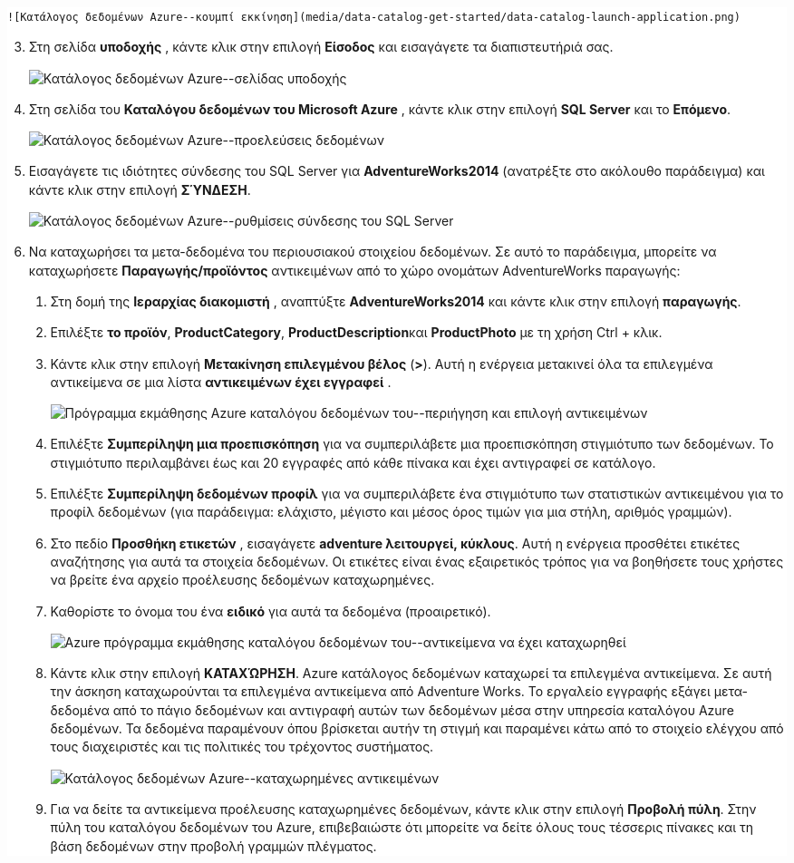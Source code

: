     ![Κατάλογος δεδομένων Azure--κουμπί εκκίνηση](media/data-catalog-get-started/data-catalog-launch-application.png)

3. Στη σελίδα **υποδοχής** , κάντε κλικ στην επιλογή **Είσοδος** και εισαγάγετε τα διαπιστευτήριά σας.    

    ![Κατάλογος δεδομένων Azure--σελίδας υποδοχής](media/data-catalog-get-started/data-catalog-welcome-dialog.png)

4. Στη σελίδα του **Καταλόγου δεδομένων του Microsoft Azure** , κάντε κλικ στην επιλογή **SQL Server** και το **Επόμενο**.

    ![Κατάλογος δεδομένων Azure--προελεύσεις δεδομένων](media/data-catalog-get-started/data-catalog-data-sources.png)

5.  Εισαγάγετε τις ιδιότητες σύνδεσης του SQL Server για **AdventureWorks2014** (ανατρέξτε στο ακόλουθο παράδειγμα) και κάντε κλικ στην επιλογή **ΣΎΝΔΕΣΗ**.

    ![Κατάλογος δεδομένων Azure--ρυθμίσεις σύνδεσης του SQL Server](media/data-catalog-get-started/data-catalog-sql-server-connection.png)

6.  Να καταχωρήσει τα μετα-δεδομένα του περιουσιακού στοιχείου δεδομένων. Σε αυτό το παράδειγμα, μπορείτε να καταχωρήσετε **Παραγωγής/προϊόντος** αντικειμένων από το χώρο ονομάτων AdventureWorks παραγωγής:

    1. Στη δομή της **Ιεραρχίας διακομιστή** , αναπτύξτε **AdventureWorks2014** και κάντε κλικ στην επιλογή **παραγωγής**.
    2. Επιλέξτε **το προϊόν**, **ProductCategory**, **ProductDescription**και **ProductPhoto** με τη χρήση Ctrl + κλικ.
    3. Κάντε κλικ στην επιλογή **Μετακίνηση επιλεγμένου βέλος** (**>**). Αυτή η ενέργεια μετακινεί όλα τα επιλεγμένα αντικείμενα σε μια λίστα **αντικειμένων έχει εγγραφεί** .

        ![Πρόγραμμα εκμάθησης Azure καταλόγου δεδομένων του--περιήγηση και επιλογή αντικειμένων](media/data-catalog-get-started/data-catalog-server-hierarchy.png)
    4. Επιλέξτε **Συμπερίληψη μια προεπισκόπηση** για να συμπεριλάβετε μια προεπισκόπηση στιγμιότυπο των δεδομένων. Το στιγμιότυπο περιλαμβάνει έως και 20 εγγραφές από κάθε πίνακα και έχει αντιγραφεί σε κατάλογο.
    5. Επιλέξτε **Συμπερίληψη δεδομένων προφίλ** για να συμπεριλάβετε ένα στιγμιότυπο των στατιστικών αντικειμένου για το προφίλ δεδομένων (για παράδειγμα: ελάχιστο, μέγιστο και μέσος όρος τιμών για μια στήλη, αριθμός γραμμών).
    6. Στο πεδίο **Προσθήκη ετικετών** , εισαγάγετε **adventure λειτουργεί, κύκλους**. Αυτή η ενέργεια προσθέτει ετικέτες αναζήτησης για αυτά τα στοιχεία δεδομένων. Οι ετικέτες είναι ένας εξαιρετικός τρόπος για να βοηθήσετε τους χρήστες να βρείτε ένα αρχείο προέλευσης δεδομένων καταχωρημένες.
    7. Καθορίστε το όνομα του ένα **ειδικό** για αυτά τα δεδομένα (προαιρετικό).

        ![Azure πρόγραμμα εκμάθησης καταλόγου δεδομένων του--αντικείμενα να έχει καταχωρηθεί](media/data-catalog-get-started/data-catalog-objects-register.png)

    8. Κάντε κλικ στην επιλογή **ΚΑΤΑΧΏΡΗΣΗ**. Azure κατάλογος δεδομένων καταχωρεί τα επιλεγμένα αντικείμενα. Σε αυτή την άσκηση καταχωρούνται τα επιλεγμένα αντικείμενα από Adventure Works. Το εργαλείο εγγραφής εξάγει μετα-δεδομένα από το πάγιο δεδομένων και αντιγραφή αυτών των δεδομένων μέσα στην υπηρεσία καταλόγου Azure δεδομένων. Τα δεδομένα παραμένουν όπου βρίσκεται αυτήν τη στιγμή και παραμένει κάτω από το στοιχείο ελέγχου από τους διαχειριστές και τις πολιτικές του τρέχοντος συστήματος.

        ![Κατάλογος δεδομένων Azure--καταχωρημένες αντικειμένων](media/data-catalog-get-started/data-catalog-registered-objects.png)

    9. Για να δείτε τα αντικείμενα προέλευσης καταχωρημένες δεδομένων, κάντε κλικ στην επιλογή **Προβολή πύλη**. Στην πύλη του καταλόγου δεδομένων του Azure, επιβεβαιώστε ότι μπορείτε να δείτε όλους τους τέσσερις πίνακες και τη βάση δεδομένων στην προβολή γραμμών πλέγματος.

